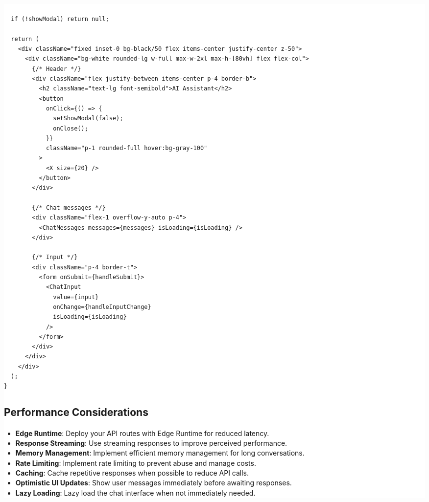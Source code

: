 ```tsx
  
  if (!showModal) return null;
  
  return (
    <div className="fixed inset-0 bg-black/50 flex items-center justify-center z-50">
      <div className="bg-white rounded-lg w-full max-w-2xl max-h-[80vh] flex flex-col">
        {/* Header */}
        <div className="flex justify-between items-center p-4 border-b">
          <h2 className="text-lg font-semibold">AI Assistant</h2>
          <button
            onClick={() => {
              setShowModal(false);
              onClose();
            }}
            className="p-1 rounded-full hover:bg-gray-100"
          >
            <X size={20} />
          </button>
        </div>
        
        {/* Chat messages */}
        <div className="flex-1 overflow-y-auto p-4">
          <ChatMessages messages={messages} isLoading={isLoading} />
        </div>
        
        {/* Input */}
        <div className="p-4 border-t">
          <form onSubmit={handleSubmit}>
            <ChatInput 
              value={input}
              onChange={handleInputChange}
              isLoading={isLoading}
            />
          </form>
        </div>
      </div>
    </div>
  );
}
```

## Performance Considerations

- **Edge Runtime**: Deploy your API routes with Edge Runtime for reduced latency.
- **Response Streaming**: Use streaming responses to improve perceived performance.
- **Memory Management**: Implement efficient memory management for long conversations.
- **Rate Limiting**: Implement rate limiting to prevent abuse and manage costs.
- **Caching**: Cache repetitive responses when possible to reduce API calls.
- **Optimistic UI Updates**: Show user messages immediately before awaiting responses.
- **Lazy Loading**: Lazy load the chat interface when not immediately needed.
